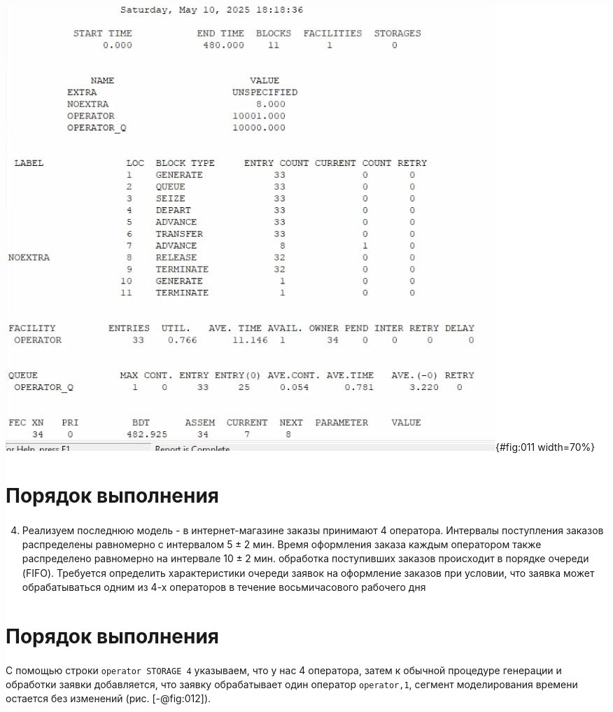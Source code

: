 ![Отчёт по модели оформления заказов двух типов заказов](image/11.jpg){#fig:011 width=70%}

# Порядок выполнения

4. Реализуем последнюю модель - в интернет-магазине заказы принимают 4 оператора. Интервалы поступления заказов распределены равномерно с интервалом $5 \pm 2$ мин. Время оформления заказа каждым оператором также распределено равномерно на интервале $10 \pm 2$ мин. обработка поступивших заказов происходит в порядке очереди (FIFO). Требуется определить характеристики очереди заявок на оформление заказов при условии, что заявка может обрабатываться одним из 4-х операторов в течение восьмичасового рабочего дня

# Порядок выполнения

С помощью строки `operator STORAGE 4` указываем, что у нас 4 оператора, затем к обычной процедуре генерации и обработки заявки добавляется, что заявку обрабатывает один оператор `operator,1`, сегмент моделирования времени остается без изменений (рис. [-@fig:012]).
